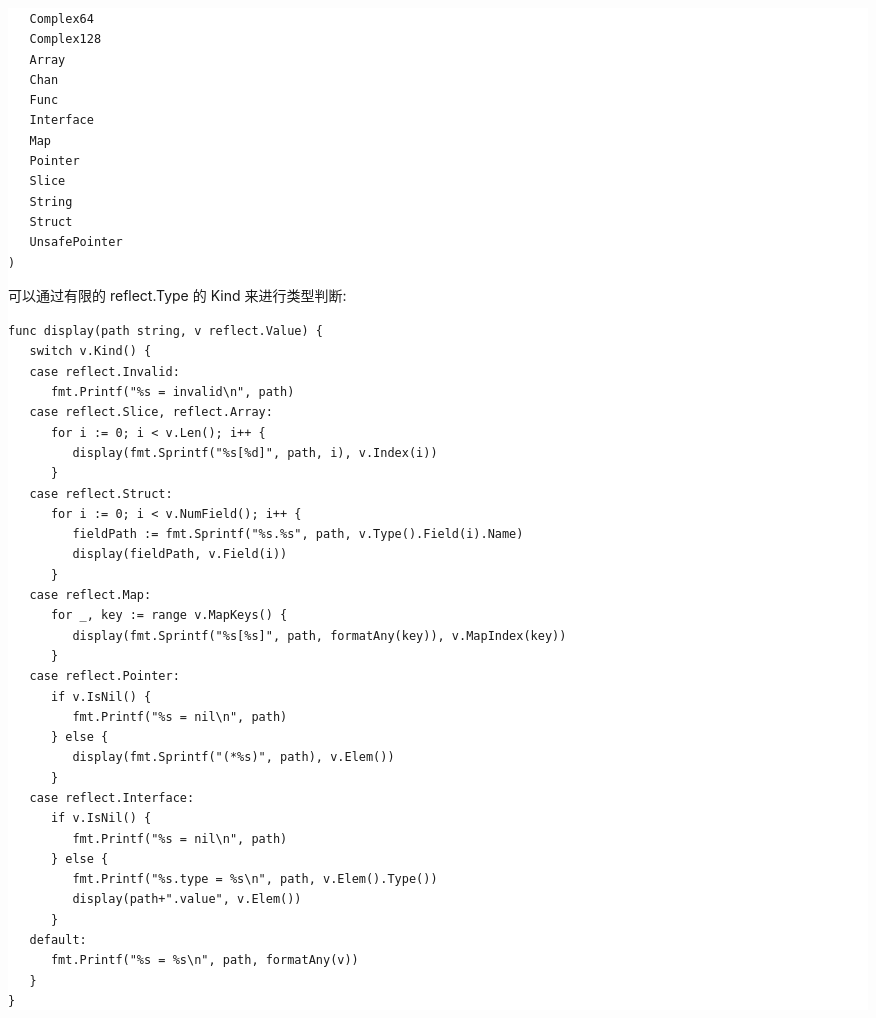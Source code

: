 ``` 
   Complex64
   Complex128
   Array
   Chan
   Func
   Interface
   Map
   Pointer
   Slice
   String
   Struct
   UnsafePointer
)
```

可以通过有限的 reflect.Type 的 Kind 来进行类型判断:
``` 
func display(path string, v reflect.Value) {
   switch v.Kind() {
   case reflect.Invalid:
      fmt.Printf("%s = invalid\n", path)
   case reflect.Slice, reflect.Array:
      for i := 0; i < v.Len(); i++ {
         display(fmt.Sprintf("%s[%d]", path, i), v.Index(i))
      }
   case reflect.Struct:
      for i := 0; i < v.NumField(); i++ {
         fieldPath := fmt.Sprintf("%s.%s", path, v.Type().Field(i).Name)
         display(fieldPath, v.Field(i))
      }
   case reflect.Map:
      for _, key := range v.MapKeys() {
         display(fmt.Sprintf("%s[%s]", path, formatAny(key)), v.MapIndex(key))
      }
   case reflect.Pointer:
      if v.IsNil() {
         fmt.Printf("%s = nil\n", path)
      } else {
         display(fmt.Sprintf("(*%s)", path), v.Elem())
      }
   case reflect.Interface:
      if v.IsNil() {
         fmt.Printf("%s = nil\n", path)
      } else {
         fmt.Printf("%s.type = %s\n", path, v.Elem().Type())
         display(path+".value", v.Elem())
      }
   default:
      fmt.Printf("%s = %s\n", path, formatAny(v))
   }
}
```
